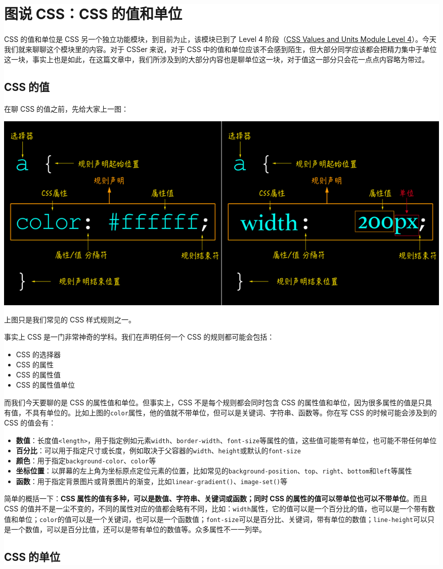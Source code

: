 # 图说 CSS：CSS 的值和单位

CSS 的值和单位是 CSS 另一个独立功能模块，到目前为止，该模块已到了 Level 4 阶段（[CSS Values and Units Module Level 4](//www.w3.org/TR/css-values-4/)）。今天我们就来聊聊这个模块里的内容。对于 CSSer 来说，对于 CSS 中的值和单位应该不会感到陌生，但大部分同学应该都会把精力集中于单位这一块，事实上也是如此，在这篇文章中，我们所涉及到的大部分内容也是聊单位这一块，对于值这一部分只会花一点点内容略为带过。

## CSS 的值

在聊 CSS 的值之前，先给大家上一图：

![](./images/ch3/figure-1.png)

上图只是我们常见的 CSS 样式规则之一。

事实上 CSS 是一门非常神奇的学科。我们在声明任何一个 CSS 的规则都可能会包括：

- CSS 的选择器
- CSS 的属性
- CSS 的属性值
- CSS 的属性值单位

而我们今天要聊的是 CSS 的属性值和单位。但事实上，CSS 不是每个规则都会同时包含 CSS 的属性值和单位，因为很多属性的值是只具有值，不具有单位的。比如上图的`color`属性，他的值就不带单位，但可以是关键词、字符串、函数等。你在写 CSS 的时候可能会涉及到的 CSS 的值会有：

- **数值**：长度值`<length>`，用于指定例如元素`width`、`border-width`、`font-size`等属性的值，这些值可能带有单位，也可能不带任何单位
- **百分比**：可以用于指定尺寸或长度，例如取决于父容器的`width`、`height`或默认的`font-size`
- **颜色**：用于指定`background-color`、`color`等
- **坐标位置**：以屏幕的左上角为坐标原点定位元素的位置，比如常见的`background-position`、`top`、`right`、`bottom`和`left`等属性
- **函数**：用于指定背景图片或背景图片的渐变，比如`linear-gradient()`、`image-set()`等

简单的概括一下：**CSS 属性的值有多种，可以是数值、字符串、关键词或函数；同时 CSS 的属性的值可以带单位也可以不带单位**。而且 CSS 的值并不是一尘不变的，不同的属性对应的值都会略有不同，比如：`width`属性，它的值可以是一个百分比的值，也可以是一个带有数值和单位；`color`的值可以是一个关键词，也可以是一个函数值；`font-size`可以是百分比、关键词，带有单位的数值；`line-height`可以只是一个数值，可以是百分比值，还可以是带有单位的数值等。众多属性不一一列举。

## CSS 的单位
